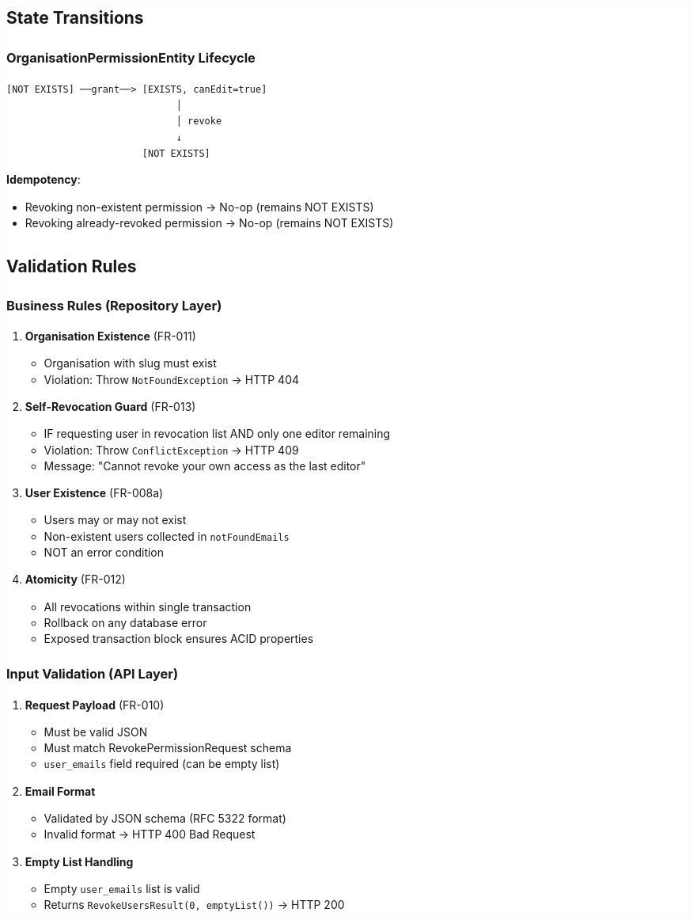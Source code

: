 ## State Transitions

### OrganisationPermissionEntity Lifecycle

```
[NOT EXISTS] ──grant──> [EXISTS, canEdit=true]
                              │
                              │ revoke
                              ↓
                        [NOT EXISTS]
```

**Idempotency**: 
- Revoking non-existent permission → No-op (remains NOT EXISTS)
- Revoking already-revoked permission → No-op (remains NOT EXISTS)

## Validation Rules

### Business Rules (Repository Layer)

1. **Organisation Existence** (FR-011)
   - Organisation with slug must exist
   - Violation: Throw `NotFoundException` → HTTP 404

2. **Self-Revocation Guard** (FR-013)
   - IF requesting user in revocation list AND only one editor remaining
   - Violation: Throw `ConflictException` → HTTP 409
   - Message: "Cannot revoke your own access as the last editor"

3. **User Existence** (FR-008a)
   - Users may or may not exist
   - Non-existent users collected in `notFoundEmails`
   - NOT an error condition

4. **Atomicity** (FR-012)
   - All revocations within single transaction
   - Rollback on any database error
   - Exposed transaction block ensures ACID properties

### Input Validation (API Layer)

1. **Request Payload** (FR-010)
   - Must be valid JSON
   - Must match RevokePermissionRequest schema
   - `user_emails` field required (can be empty list)

2. **Email Format**
   - Validated by JSON schema (RFC 5322 format)
   - Invalid format → HTTP 400 Bad Request

3. **Empty List Handling**
   - Empty `user_emails` list is valid
   - Returns `RevokeUsersResult(0, emptyList())` → HTTP 200
